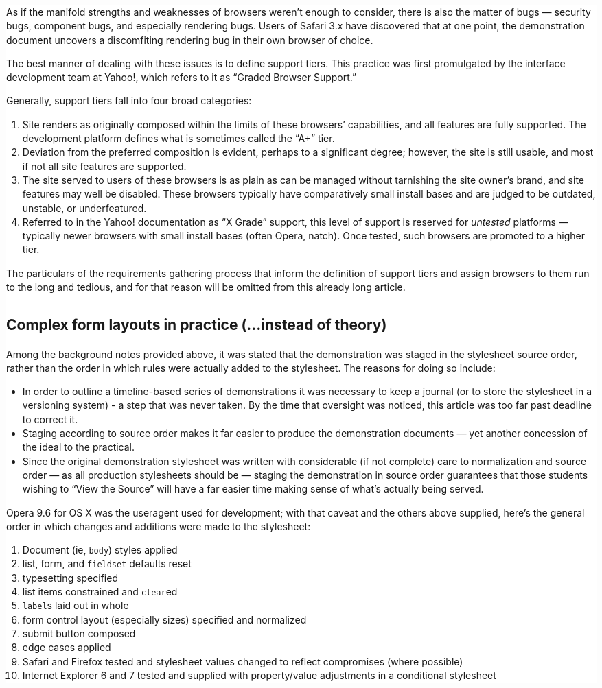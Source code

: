 <p>As if the manifold strengths and weaknesses of browsers weren&#x2019;t enough to consider, there is also the matter of bugs &#x2014; security bugs, component bugs, and especially rendering bugs. Users of Safari 3.x have discovered that at one point, the demonstration document uncovers a discomfiting rendering bug in their own browser of choice.</p>

<p>The best manner of dealing with these issues is to define support tiers.  This practice was first promulgated by the interface development team at Yahoo!, which refers to it as &#x201C;Graded Browser Support.&#x201D;</p>

<p>Generally, support tiers fall into four broad categories:</p>

<ol title="A general description of the Graded Browser Support paradigm." style="list-style-type: upper latin">
  <li>Site renders as originally composed within the limits of these browsers&#x2019; capabilities, and all features are fully supported. The development platform defines what is sometimes called the &#x201C;A+&#x201D; tier.</li>
  <li>Deviation from the preferred composition is evident, perhaps to a significant degree; however, the site is still usable, and most if not all site features are supported.</li>
  <li>The site served to users of these browsers is as plain as can be managed without tarnishing the site owner&#x2019;s brand, and site features may well be disabled. These browsers typically have comparatively small install bases and are judged to be outdated, unstable, or underfeatured.</li>
  <li>Referred to in the Yahoo! documentation as &#x201C;X Grade&#x201D; support, this level of support is reserved for <em>untested</em> platforms &#x2014; typically newer browsers with small install bases (often Opera, natch). Once tested, such browsers are promoted to a higher tier.</li>
</ol>

<p>The particulars of the requirements gathering process that inform the definition of support tiers and assign browsers to them run to the long and tedious, and for that reason will be omitted from this already long article.</p>

<h2 id="complexformlayouts">Complex form layouts in practice (&#x2026;instead of theory)</h2>

<p>Among the background notes provided above, it was stated that the demonstration was staged in the stylesheet source order, rather than the order in which rules were actually added to the stylesheet. The reasons for doing so include:</p>
<ul title="Reasons why the demonstration was staged in source order.">
  <li>In order to outline a timeline-based series of demonstrations it was necessary to keep a journal (or to store the stylesheet in a versioning system) - a step that was never taken. By the time that oversight was noticed, this article was too far past deadline to correct it.</li>
  <li>Staging according to source order makes it far easier to produce the demonstration documents &#x2014; yet another concession of the ideal to the practical.</li>
  <li>Since the original demonstration stylesheet was written with considerable (if not complete) care to normalization and source order &#x2014; as all production stylesheets should be &#x2014; staging the demonstration in source order guarantees that those students wishing to &#x201C;View the Source&#x201D; will have a far easier time making sense of what&#x2019;s actually being served.</li>
</ul>

<p>Opera 9.6 for OS X was the useragent used for development; with that caveat and the others above supplied, here&#x2019;s the general order in which changes and additions were made to the stylesheet:</p>

<ol title="Order in which the demonstration stylesheet was written.">
  <li>Document (ie, <code>body</code>) styles applied</li>
  <li>list, form, and <code>fieldset</code> defaults reset</li>
  <li>typesetting specified</li>
  <li>list items constrained and <code>clear</code>ed</li>
  <li><code>label</code>s laid out in whole</li>
  <li>form control layout (especially sizes) specified and normalized</li>
  <li>submit button composed</li>
  <li>edge cases applied</li>
  <li>Safari and Firefox tested and stylesheet values changed to reflect compromises (where possible)</li>
  <li>Internet Explorer 6 and 7 tested and supplied with property/value adjustments in a conditional stylesheet</li>
</ol>
